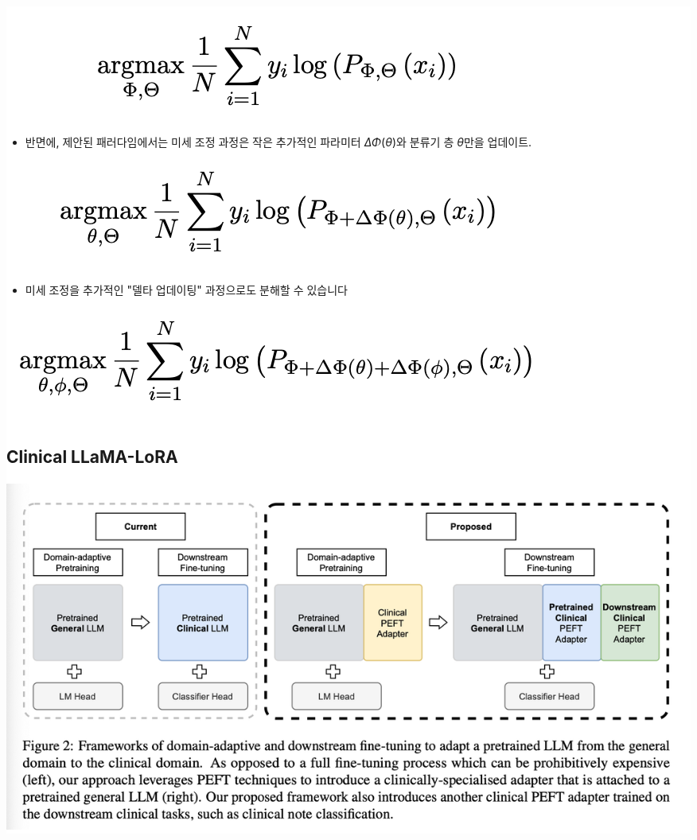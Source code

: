 ![Untitled](./eq3.png)
    
- 반면에, 제안된 패러다임에서는 미세 조정 과정은 작은 추가적인 파라미터 $\Delta\Phi(\theta)$와 분류기 층 $\theta$만을 업데이트.
    
![Untitled](./eq4.png)
    
- 미세 조정을 추가적인 "델타 업데이팅" 과정으로도 분해할 수 있습니다
    
![Untitled](./eq5.png)
    

## Clinical LLaMA-LoRA

![Untitled](figure2.png)
